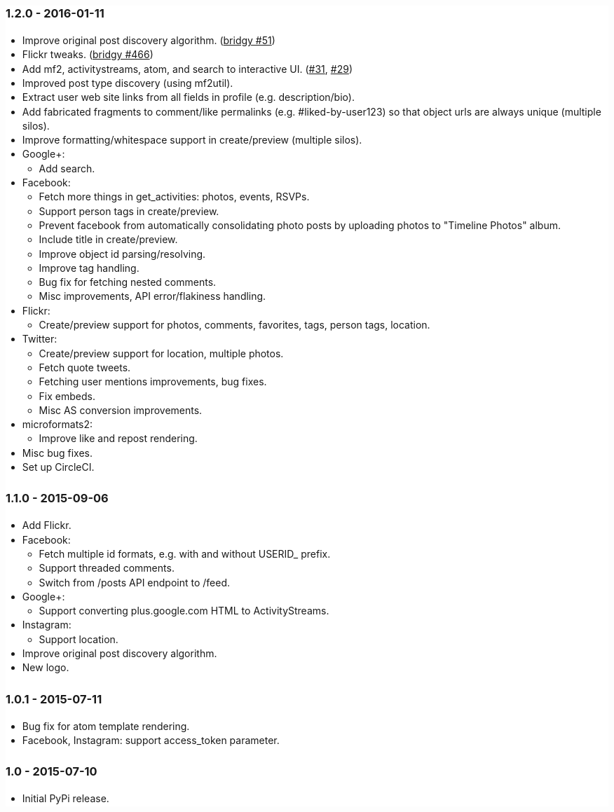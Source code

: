 ### 1.2.0 - 2016-01-11
* Improve original post discovery algorithm. ([bridgy #51](https://github.com/snarfed/bridgy/issues/51))
* Flickr tweaks. ([bridgy #466](https://github.com/snarfed/bridgy/issues/466))
* Add mf2, activitystreams, atom, and search to interactive UI. ([#31](https://github.com/snarfed/granary/issues/31), [#29](https://github.com/snarfed/granary/issues/29))
* Improved post type discovery (using mf2util).
* Extract user web site links from all fields in profile (e.g. description/bio).
* Add fabricated fragments to comment/like permalinks (e.g. #liked-by-user123) so that object urls are always unique (multiple silos).
* Improve formatting/whitespace support in create/preview (multiple silos).
* Google+:
    * Add search.
* Facebook:
    * Fetch more things in get_activities: photos, events, RSVPs.
    * Support person tags in create/preview.
    * Prevent facebook from automatically consolidating photo posts by uploading photos to "Timeline Photos" album.
    * Include title in create/preview.
    * Improve object id parsing/resolving.
    * Improve tag handling.
    * Bug fix for fetching nested comments.
    * Misc improvements, API error/flakiness handling.
* Flickr:
    * Create/preview support for photos, comments, favorites, tags, person tags, location.
* Twitter:
    * Create/preview support for location, multiple photos.
    * Fetch quote tweets.
    * Fetching user mentions improvements, bug fixes.
    * Fix embeds.
    * Misc AS conversion improvements.
* microformats2:
    * Improve like and repost rendering.
* Misc bug fixes.
* Set up CircleCI.

### 1.1.0 - 2015-09-06
* Add Flickr.
* Facebook:
    * Fetch multiple id formats, e.g. with and without USERID_ prefix.
    * Support threaded comments.
    * Switch from /posts API endpoint to /feed.
* Google+:
    * Support converting plus.google.com HTML to ActivityStreams.
* Instagram:
    * Support location.
* Improve original post discovery algorithm.
* New logo.

### 1.0.1 - 2015-07-11
* Bug fix for atom template rendering.
* Facebook, Instagram: support access_token parameter.

### 1.0 - 2015-07-10
* Initial PyPi release.
